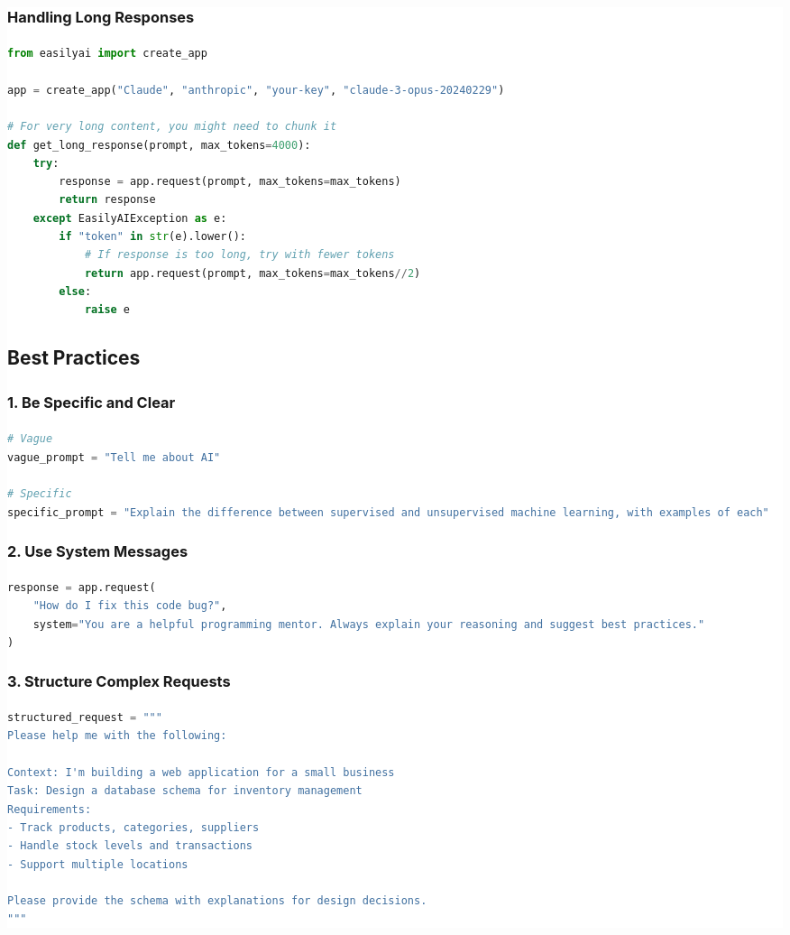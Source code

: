 ### Handling Long Responses

```python
from easilyai import create_app

app = create_app("Claude", "anthropic", "your-key", "claude-3-opus-20240229")

# For very long content, you might need to chunk it
def get_long_response(prompt, max_tokens=4000):
    try:
        response = app.request(prompt, max_tokens=max_tokens)
        return response
    except EasilyAIException as e:
        if "token" in str(e).lower():
            # If response is too long, try with fewer tokens
            return app.request(prompt, max_tokens=max_tokens//2)
        else:
            raise e
```

## Best Practices

### 1. Be Specific and Clear

```python
# Vague
vague_prompt = "Tell me about AI"

# Specific
specific_prompt = "Explain the difference between supervised and unsupervised machine learning, with examples of each"
```

### 2. Use System Messages

```python
response = app.request(
    "How do I fix this code bug?",
    system="You are a helpful programming mentor. Always explain your reasoning and suggest best practices."
)
```

### 3. Structure Complex Requests

```python
structured_request = """
Please help me with the following:

Context: I'm building a web application for a small business
Task: Design a database schema for inventory management
Requirements:
- Track products, categories, suppliers
- Handle stock levels and transactions
- Support multiple locations

Please provide the schema with explanations for design decisions.
"""
```
